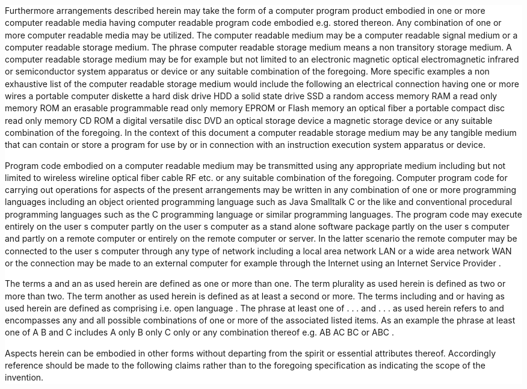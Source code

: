Furthermore arrangements described herein may take the form of a computer program product embodied in one or more computer readable media having computer readable program code embodied e.g. stored thereon. Any combination of one or more computer readable media may be utilized. The computer readable medium may be a computer readable signal medium or a computer readable storage medium. The phrase computer readable storage medium means a non transitory storage medium. A computer readable storage medium may be for example but not limited to an electronic magnetic optical electromagnetic infrared or semiconductor system apparatus or device or any suitable combination of the foregoing. More specific examples a non exhaustive list of the computer readable storage medium would include the following an electrical connection having one or more wires a portable computer diskette a hard disk drive HDD a solid state drive SSD a random access memory RAM a read only memory ROM an erasable programmable read only memory EPROM or Flash memory an optical fiber a portable compact disc read only memory CD ROM a digital versatile disc DVD an optical storage device a magnetic storage device or any suitable combination of the foregoing. In the context of this document a computer readable storage medium may be any tangible medium that can contain or store a program for use by or in connection with an instruction execution system apparatus or device.

Program code embodied on a computer readable medium may be transmitted using any appropriate medium including but not limited to wireless wireline optical fiber cable RF etc. or any suitable combination of the foregoing. Computer program code for carrying out operations for aspects of the present arrangements may be written in any combination of one or more programming languages including an object oriented programming language such as Java Smalltalk C or the like and conventional procedural programming languages such as the C programming language or similar programming languages. The program code may execute entirely on the user s computer partly on the user s computer as a stand alone software package partly on the user s computer and partly on a remote computer or entirely on the remote computer or server. In the latter scenario the remote computer may be connected to the user s computer through any type of network including a local area network LAN or a wide area network WAN or the connection may be made to an external computer for example through the Internet using an Internet Service Provider .

The terms a and an as used herein are defined as one or more than one. The term plurality as used herein is defined as two or more than two. The term another as used herein is defined as at least a second or more. The terms including and or having as used herein are defined as comprising i.e. open language . The phrase at least one of . . . and . . . as used herein refers to and encompasses any and all possible combinations of one or more of the associated listed items. As an example the phrase at least one of A B and C includes A only B only C only or any combination thereof e.g. AB AC BC or ABC .

Aspects herein can be embodied in other forms without departing from the spirit or essential attributes thereof. Accordingly reference should be made to the following claims rather than to the foregoing specification as indicating the scope of the invention.

